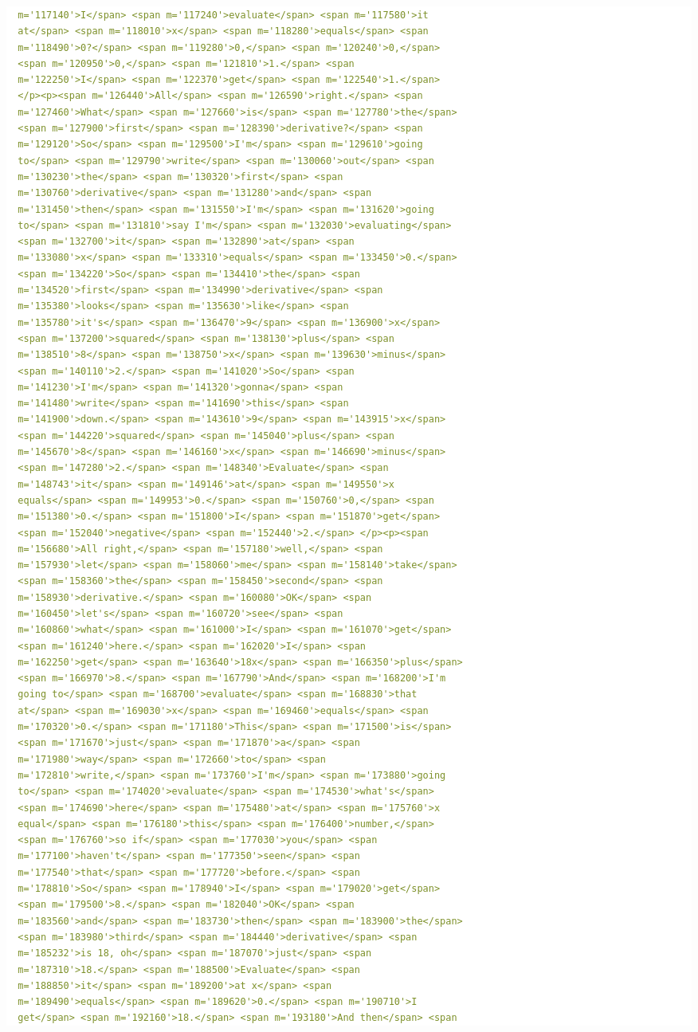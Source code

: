 ```yaml
  m='117140'>I</span> <span m='117240'>evaluate</span> <span m='117580'>it
  at</span> <span m='118010'>x</span> <span m='118280'>equals</span> <span
  m='118490'>0?</span> <span m='119280'>0,</span> <span m='120240'>0,</span>
  <span m='120950'>0,</span> <span m='121810'>1.</span> <span
  m='122250'>I</span> <span m='122370'>get</span> <span m='122540'>1.</span>
  </p><p><span m='126440'>All</span> <span m='126590'>right.</span> <span
  m='127460'>What</span> <span m='127660'>is</span> <span m='127780'>the</span>
  <span m='127900'>first</span> <span m='128390'>derivative?</span> <span
  m='129120'>So</span> <span m='129500'>I'm</span> <span m='129610'>going
  to</span> <span m='129790'>write</span> <span m='130060'>out</span> <span
  m='130230'>the</span> <span m='130320'>first</span> <span
  m='130760'>derivative</span> <span m='131280'>and</span> <span
  m='131450'>then</span> <span m='131550'>I'm</span> <span m='131620'>going
  to</span> <span m='131810'>say I'm</span> <span m='132030'>evaluating</span>
  <span m='132700'>it</span> <span m='132890'>at</span> <span
  m='133080'>x</span> <span m='133310'>equals</span> <span m='133450'>0.</span>
  <span m='134220'>So</span> <span m='134410'>the</span> <span
  m='134520'>first</span> <span m='134990'>derivative</span> <span
  m='135380'>looks</span> <span m='135630'>like</span> <span
  m='135780'>it's</span> <span m='136470'>9</span> <span m='136900'>x</span>
  <span m='137200'>squared</span> <span m='138130'>plus</span> <span
  m='138510'>8</span> <span m='138750'>x</span> <span m='139630'>minus</span>
  <span m='140110'>2.</span> <span m='141020'>So</span> <span
  m='141230'>I'm</span> <span m='141320'>gonna</span> <span
  m='141480'>write</span> <span m='141690'>this</span> <span
  m='141900'>down.</span> <span m='143610'>9</span> <span m='143915'>x</span>
  <span m='144220'>squared</span> <span m='145040'>plus</span> <span
  m='145670'>8</span> <span m='146160'>x</span> <span m='146690'>minus</span>
  <span m='147280'>2.</span> <span m='148340'>Evaluate</span> <span
  m='148743'>it</span> <span m='149146'>at</span> <span m='149550'>x
  equals</span> <span m='149953'>0.</span> <span m='150760'>0,</span> <span
  m='151380'>0.</span> <span m='151800'>I</span> <span m='151870'>get</span>
  <span m='152040'>negative</span> <span m='152440'>2.</span> </p><p><span
  m='156680'>All right,</span> <span m='157180'>well,</span> <span
  m='157930'>let</span> <span m='158060'>me</span> <span m='158140'>take</span>
  <span m='158360'>the</span> <span m='158450'>second</span> <span
  m='158930'>derivative.</span> <span m='160080'>OK</span> <span
  m='160450'>let's</span> <span m='160720'>see</span> <span
  m='160860'>what</span> <span m='161000'>I</span> <span m='161070'>get</span>
  <span m='161240'>here.</span> <span m='162020'>I</span> <span
  m='162250'>get</span> <span m='163640'>18x</span> <span m='166350'>plus</span>
  <span m='166970'>8.</span> <span m='167790'>And</span> <span m='168200'>I'm
  going to</span> <span m='168700'>evaluate</span> <span m='168830'>that
  at</span> <span m='169030'>x</span> <span m='169460'>equals</span> <span
  m='170320'>0.</span> <span m='171180'>This</span> <span m='171500'>is</span>
  <span m='171670'>just</span> <span m='171870'>a</span> <span
  m='171980'>way</span> <span m='172660'>to</span> <span
  m='172810'>write,</span> <span m='173760'>I'm</span> <span m='173880'>going
  to</span> <span m='174020'>evaluate</span> <span m='174530'>what's</span>
  <span m='174690'>here</span> <span m='175480'>at</span> <span m='175760'>x
  equal</span> <span m='176180'>this</span> <span m='176400'>number,</span>
  <span m='176760'>so if</span> <span m='177030'>you</span> <span
  m='177100'>haven't</span> <span m='177350'>seen</span> <span
  m='177540'>that</span> <span m='177720'>before.</span> <span
  m='178810'>So</span> <span m='178940'>I</span> <span m='179020'>get</span>
  <span m='179500'>8.</span> <span m='182040'>OK</span> <span
  m='183560'>and</span> <span m='183730'>then</span> <span m='183900'>the</span>
  <span m='183980'>third</span> <span m='184440'>derivative</span> <span
  m='185232'>is 18, oh</span> <span m='187070'>just</span> <span
  m='187310'>18.</span> <span m='188500'>Evaluate</span> <span
  m='188850'>it</span> <span m='189200'>at x</span> <span
  m='189490'>equals</span> <span m='189620'>0.</span> <span m='190710'>I
  get</span> <span m='192160'>18.</span> <span m='193180'>And then</span> <span
```